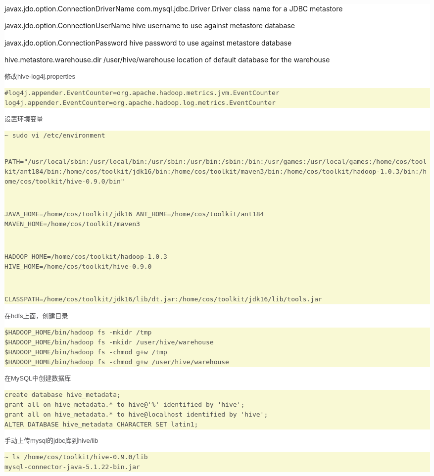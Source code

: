 

javax.jdo.option.ConnectionDriverName
com.mysql.jdbc.Driver
Driver class name for a JDBC metastore



javax.jdo.option.ConnectionUserName
hive
username to use against metastore database



javax.jdo.option.ConnectionPassword
hive
password to use against metastore database



hive.metastore.warehouse.dir
/user/hive/warehouse
location of default database for the warehouse

</pre>
<p style="font-family:'宋体', Arial;color:rgb(77,77,79);font-size:13px;line-height:20px;">
<span>修改hive-log4j.properties</span></p>
<pre style="overflow:auto;color:rgb(77,77,79);font-size:13px;line-height:20px;background-color:rgb(249,249,212);">#log4j.appender.EventCounter=org.apache.hadoop.metrics.jvm.EventCounter
log4j.appender.EventCounter=org.apache.hadoop.log.metrics.EventCounter</pre>
<p style="font-family:'宋体', Arial;color:rgb(77,77,79);font-size:13px;line-height:20px;">
<span>设置环境变量</span></p>
<pre style="overflow:auto;color:rgb(77,77,79);font-size:13px;line-height:20px;background-color:rgb(249,249,212);">~ sudo vi /etc/environment

PATH="/usr/local/sbin:/usr/local/bin:/usr/sbin:/usr/bin:/sbin:/bin:/usr/games:/usr/local/games:/home/cos/toolkit/ant184/bin:/home/cos/toolkit/jdk16/bin:/home/cos/toolkit/maven3/bin:/home/cos/toolkit/hadoop-1.0.3/bin:/home/cos/toolkit/hive-0.9.0/bin"

JAVA_HOME=/home/cos/toolkit/jdk16
ANT_HOME=/home/cos/toolkit/ant184
MAVEN_HOME=/home/cos/toolkit/maven3

HADOOP_HOME=/home/cos/toolkit/hadoop-1.0.3
HIVE_HOME=/home/cos/toolkit/hive-0.9.0

CLASSPATH=/home/cos/toolkit/jdk16/lib/dt.jar:/home/cos/toolkit/jdk16/lib/tools.jar
</pre>
<p style="font-family:'宋体', Arial;color:rgb(77,77,79);font-size:13px;line-height:20px;">
<span>在hdfs上面，创建目录</span></p>
<pre style="overflow:auto;color:rgb(77,77,79);font-size:13px;line-height:20px;background-color:rgb(249,249,212);">$HADOOP_HOME/bin/hadoop fs -mkidr /tmp
$HADOOP_HOME/bin/hadoop fs -mkidr /user/hive/warehouse
$HADOOP_HOME/bin/hadoop fs -chmod g+w /tmp
$HADOOP_HOME/bin/hadoop fs -chmod g+w /user/hive/warehouse
</pre>
<p style="font-family:'宋体', Arial;color:rgb(77,77,79);font-size:13px;line-height:20px;">
<span>在MySQL中创建数据库</span></p>
<pre style="overflow:auto;color:rgb(77,77,79);font-size:13px;line-height:20px;background-color:rgb(249,249,212);">create database hive_metadata;
grant all on hive_metadata.* to hive@'%' identified by 'hive';
grant all on hive_metadata.* to hive@localhost identified by 'hive';
ALTER DATABASE hive_metadata CHARACTER SET latin1;
</pre>
<p style="font-family:'宋体', Arial;color:rgb(77,77,79);font-size:13px;line-height:20px;">
<span>手动上传mysql的jdbc库到hive/lib</span></p>
<pre style="overflow:auto;color:rgb(77,77,79);font-size:13px;line-height:20px;background-color:rgb(249,249,212);">~ ls /home/cos/toolkit/hive-0.9.0/lib
mysql-connector-java-5.1.22-bin.jar
</pre>
<p style="font-family:'宋体', Arial;color:rgb(77,77,79);font-size:13px;line-height:20px;">